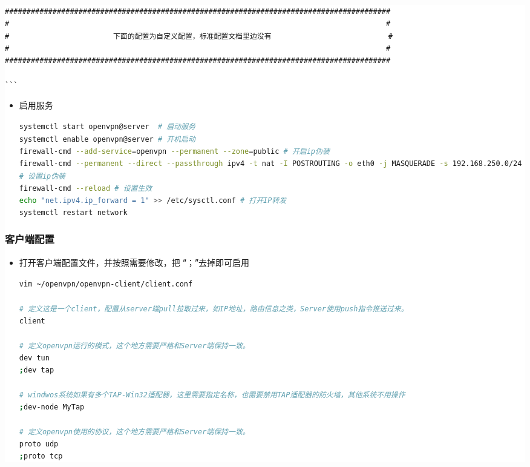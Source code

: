     #########################################################################################
    #                                                                                       #
    #                        下面的配置为自定义配置，标准配置文档里边没有                           #
    #                                                                                       #
    #########################################################################################

    ```
* 启用服务
    ```bash
    systemctl start openvpn@server  # 启动服务
    systemctl enable openvpn@server # 开机启动
    firewall-cmd --add-service=openvpn --permanent --zone=public # 开启ip伪装
    firewall-cmd --permanent --direct --passthrough ipv4 -t nat -I POSTROUTING -o eth0 -j MASQUERADE -s 192.168.250.0/24 # 设置ip伪装
    firewall-cmd --reload # 设置生效
    echo "net.ipv4.ip_forward = 1" >> /etc/sysctl.conf # 打开IP转发
    systemctl restart network
    ```

### 客户端配置

* 打开客户端配置文件，并按照需要修改，把 “；”去掉即可启用
    ```bash
    vim ~/openvpn/openvpn-client/client.conf

    # 定义这是一个client，配置从server端pull拉取过来，如IP地址，路由信息之类，Server使用push指令推送过来。
    client

    # 定义openvpn运行的模式，这个地方需要严格和Server端保持一致。
    dev tun
    ;dev tap

    # windwos系统如果有多个TAP-Win32适配器，这里需要指定名称，也需要禁用TAP适配器的防火墙，其他系统不用操作
    ;dev-node MyTap

    # 定义openvpn使用的协议，这个地方需要严格和Server端保持一致。
    proto udp
    ;proto tcp
